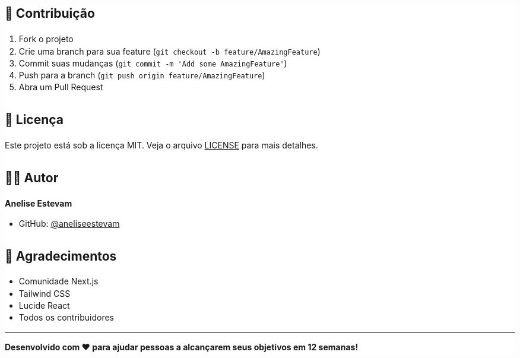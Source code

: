 ## 🤝 Contribuição

1. Fork o projeto
2. Crie uma branch para sua feature (`git checkout -b feature/AmazingFeature`)
3. Commit suas mudanças (`git commit -m 'Add some AmazingFeature'`)
4. Push para a branch (`git push origin feature/AmazingFeature`)
5. Abra um Pull Request

## 📝 Licença

Este projeto está sob a licença MIT. Veja o arquivo [LICENSE](LICENSE) para mais detalhes.

## 👨‍💻 Autor

**Anelise Estevam**

- GitHub: [@aneliseestevam](https://github.com/aneliseestevam)

## 🙏 Agradecimentos

- Comunidade Next.js
- Tailwind CSS
- Lucide React
- Todos os contribuidores

---

**Desenvolvido com ❤️ para ajudar pessoas a alcançarem seus objetivos em 12 semanas!**
